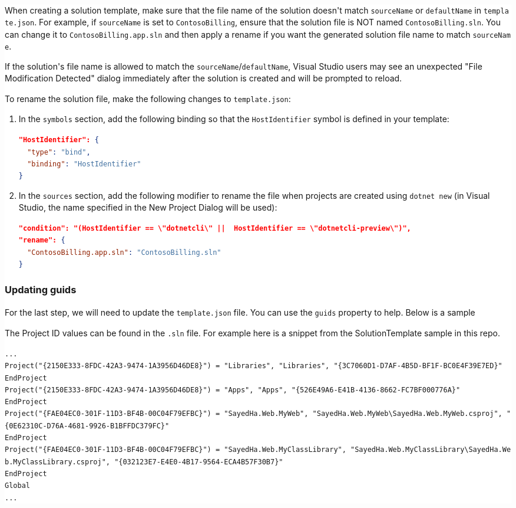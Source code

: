 When creating a solution template, make sure that the file name of the solution doesn't match `sourceName` or `defaultName`
in `template.json`. For example, if `sourceName` is set to `ContosoBilling`, ensure that the solution file is NOT named 
`ContosoBilling.sln`. You can change it to `ContosoBilling.app.sln` and then apply a rename if you want the generated
solution file name to match `sourceName`.

If the solution's file name is allowed to match the `sourceName`/`defaultName`, Visual Studio users may see an unexpected 
"File Modification Detected" dialog immediately after the solution is created and will be prompted to reload.

To rename the solution file, make the following changes to `template.json`:

1. In the `symbols` section, add the following binding so that the `HostIdentifier`
symbol is defined in your template:

    ```json
    "HostIdentifier": {
      "type": "bind",
      "binding": "HostIdentifier"
    }
    ```

2. In the `sources` section, add the following modifier to rename the file when projects are created
using `dotnet new` (in Visual Studio, the name specified in the New Project Dialog will be used):

    ```json
    "condition": "(HostIdentifier == \"dotnetcli\" ||  HostIdentifier == \"dotnetcli-preview\")",
    "rename": {
      "ContosoBilling.app.sln": "ContosoBilling.sln"
    }
    ```

### Updating guids
For the last step, we will need to update the `template.json` file. You can use the `guids` property to help. Below is a sample

The Project ID values can be found in the `.sln` file. For example here is a snippet from the SolutionTemplate sample in this repo.

```
...
Project("{2150E333-8FDC-42A3-9474-1A3956D46DE8}") = "Libraries", "Libraries", "{3C7060D1-D7AF-4B5D-BF1F-BC0E4F39E7ED}"
EndProject
Project("{2150E333-8FDC-42A3-9474-1A3956D46DE8}") = "Apps", "Apps", "{526E49A6-E41B-4136-8662-FC7BF000776A}"
EndProject
Project("{FAE04EC0-301F-11D3-BF4B-00C04F79EFBC}") = "SayedHa.Web.MyWeb", "SayedHa.Web.MyWeb\SayedHa.Web.MyWeb.csproj", "{0E62310C-D76A-4681-9926-B1BFFDC379FC}"
EndProject
Project("{FAE04EC0-301F-11D3-BF4B-00C04F79EFBC}") = "SayedHa.Web.MyClassLibrary", "SayedHa.Web.MyClassLibrary\SayedHa.Web.MyClassLibrary.csproj", "{032123E7-E4E0-4B17-9564-ECA4B57F30B7}"
EndProject
Global
...
```
